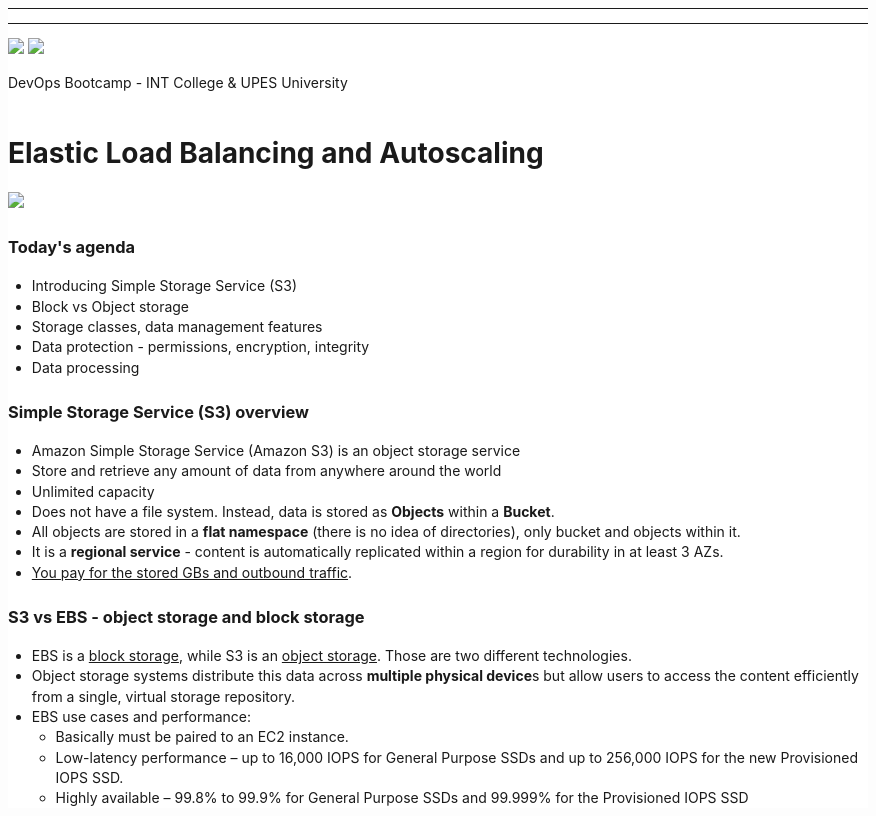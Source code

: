 [comment]: # (mdslides presentation.md --include media)

[comment]: # (THEME = white)
[comment]: # (CODE_THEME = base16/zenburn)
[comment]: # (The list of themes is at https://revealjs.com/themes/)
[comment]: # (The list of code themes is at https://highlightjs.org/)

[comment]: # (controls: true)
[comment]: # (keyboard: true)
[comment]: # (markdown: { smartypants: true })
[comment]: # (hash: false)
[comment]: # (respondToHashChanges: false)
[comment]: # (width: 1500)
[comment]: # (height: 1000)

---

<style type="text/css">
  .reveal { 
    font-size: 2.2em;
  }

  .reveal .code-wrapper code {
    white-space: pre;
    font-size: 2em;
    line-height: 1.2em;
  }
</style>
---

![](media/upes.png)   <img src="media/int.png" width="8%">


DevOps Bootcamp - INT College & UPES University

# Elastic Load Balancing and Autoscaling

![](media/s3logo.png)

[comment]: # (!!!)

### Today's agenda

- Introducing Simple Storage Service (S3)
- Block vs Object storage
- Storage classes, data management features
- Data protection - permissions, encryption, integrity
- Data processing

[comment]: # (!!!)

### Simple Storage Service (S3) overview


- Amazon Simple Storage Service (Amazon S3) is an object storage service
- Store and retrieve any amount of data from anywhere around the world
- Unlimited capacity
- Does not have a file system. Instead, data is stored as **Objects** within a **Bucket**.
- All objects are stored in a **flat namespace** (there is no idea of directories), only bucket and objects within it.
- It is a **regional service** - content is automatically replicated within a region for durability in at least 3 AZs.
- [You pay for the stored GBs and outbound traffic](https://aws.amazon.com/s3/pricing/).

[comment]: # (!!!)

### S3 vs EBS - object storage and block storage

- EBS is a [block storage](https://aws.amazon.com/what-is/block-storage/), while S3 is an [object storage](https://aws.amazon.com/what-is/object-storage/). Those are two different technologies.
- Object storage systems distribute this data across **multiple physical device**s but allow users to access the content efficiently from a single, virtual storage repository.
- EBS use cases and performance:
  - Basically must be paired to an EC2 instance.
  - Low-latency performance – up to 16,000 IOPS for General Purpose SSDs and up to 256,000 IOPS for the new Provisioned IOPS SSD.
  - Highly available – 99.8% to 99.9% for General Purpose SSDs and 99.999% for the Provisioned IOPS SSD


[comment]: # (!!! data-auto-animate)
[comment]: # (!!! data-auto-animate)
[comment]: # (!!!  data-auto-animate)
[comment]: # (!!! data-background-color="aquamarine")